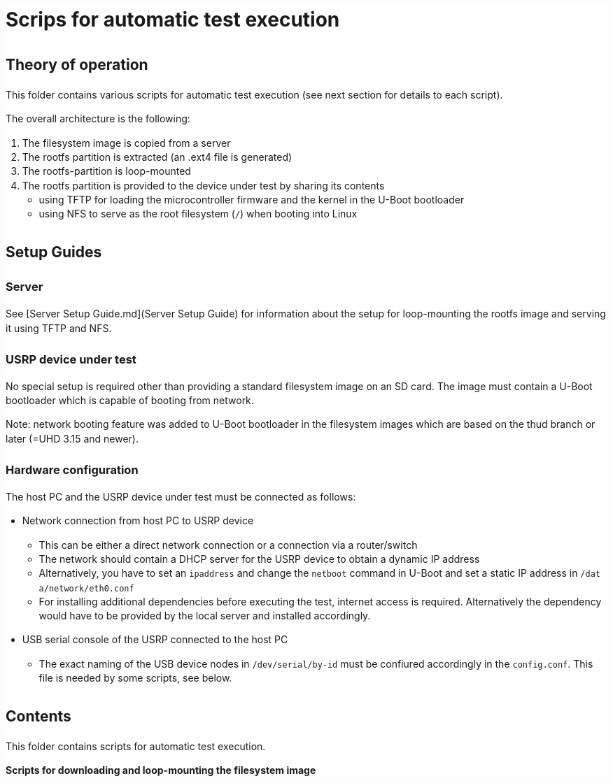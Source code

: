 # Scrips for automatic test execution

## Theory of operation

This folder contains various scripts for automatic test execution (see next section for details to each script).

The overall architecture is the following:

1. The filesystem image is copied from a server
2. The rootfs partition is extracted (an .ext4 file is generated)
3. The rootfs-partition is loop-mounted
4. The rootfs partition is provided to the device under test by sharing its contents
    - using TFTP for loading the microcontroller firmware and the kernel in the U-Boot bootloader
    - using NFS to serve as the root filesystem (`/`) when booting into Linux

## Setup Guides

### Server

See [Server Setup Guide.md](Server Setup Guide) for information about the setup for loop-mounting the rootfs image and serving it using TFTP and NFS.

### USRP device under test

No special setup is required other than providing a standard filesystem image on an SD card. The image must contain a U-Boot bootloader which is capable of booting from network.

Note: network booting feature was added to U-Boot bootloader in the filesystem images which are based on the thud branch or later (=UHD 3.15 and newer).

### Hardware configuration

The host PC and the USRP device under test must be connected as follows:

- Network connection from host PC to USRP device
    - This can be either a direct network connection or a connection via a router/switch
    - The network should contain a DHCP server for the USRP device to obtain a dynamic IP address
    - Alternatively, you have to set an `ipaddress` and change the `netboot` command in U-Boot and set a static IP address in `/data/network/eth0.conf`
    - For installing additional dependencies before executing the test, internet access is required. Alternatively the dependency would have to be provided by the local server and installed accordingly.

- USB serial console of the USRP connected to the host PC
    - The exact naming of the USB device nodes in `/dev/serial/by-id` must be confiured accordingly in the `config.conf`. This file is needed by some scripts, see below.

## Contents

This folder contains scripts for automatic test execution.

**Scripts for downloading and loop-mounting the filesystem image**
